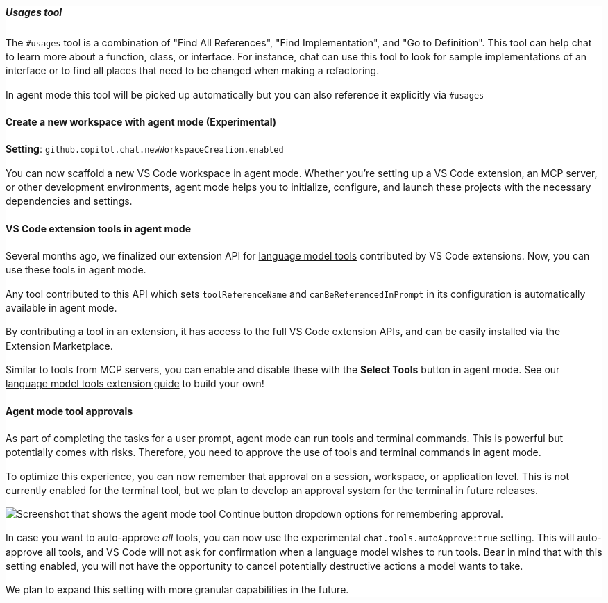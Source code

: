 ##### Usages tool

The `#usages` tool is a combination of "Find All References", "Find Implementation", and "Go to Definition". This tool can help chat to learn more about a function, class, or interface. For instance, chat can use this tool to look for sample implementations of an interface or to find all places that need to be changed when making a refactoring.

In agent mode this tool will be picked up automatically but you can also reference it explicitly via `#usages`

#### Create a new workspace with agent mode (Experimental)

**Setting**: `github.copilot.chat.newWorkspaceCreation.enabled`

You can now scaffold a new VS Code workspace in [agent mode](https://code.visualstudio.com/docs/copilot/chat/chat-agent-mode). Whether you’re setting up a VS Code extension, an MCP server, or other development environments, agent mode helps you to initialize, configure, and launch these projects with the necessary dependencies and settings.

<video src="https://code.visualstudio.com/assets/updates/1_99/new-workspace-demo.mp4" title="Video showing creation of a new MCP server to fetch top N stories from hacker news using Agent mode." autoplay loop controls muted></video>

#### VS Code extension tools in agent mode

Several months ago, we finalized our extension API for [language model tools](https://code.visualstudio.com/api/extension-guides/tools#create-a-language-model-tool) contributed by VS Code extensions. Now, you can use these tools in agent mode.

Any tool contributed to this API which sets `toolReferenceName` and `canBeReferencedInPrompt` in its configuration is automatically available in agent mode.

By contributing a tool in an extension, it has access to the full VS Code extension APIs, and can be easily installed via the Extension Marketplace.

Similar to tools from MCP servers, you can enable and disable these with the **Select Tools** button in agent mode. See our [language model tools extension guide](https://code.visualstudio.com/api/extension-guides/tools#create-a-language-model-tool) to build your own!

#### Agent mode tool approvals

As part of completing the tasks for a user prompt, agent mode can run tools and terminal commands. This is powerful but potentially comes with risks. Therefore, you need to approve the use of tools and terminal commands in agent mode.

To optimize this experience, you can now remember that approval on a session, workspace, or application level. This is not currently enabled for the terminal tool, but we plan to develop an approval system for the terminal in future releases.

![Screenshot that shows the agent mode tool Continue button dropdown options for remembering approval.](https://code.visualstudio.com/assets/updates/1_99/chat-tool-approval.png)

In case you want to auto-approve _all_ tools, you can now use the experimental `chat.tools.autoApprove:true` setting. This will auto-approve all tools, and VS Code will not ask for confirmation when a language model wishes to run tools. Bear in mind that with this setting enabled, you will not have the opportunity to cancel potentially destructive actions a model wants to take.

We plan to expand this setting with more granular capabilities in the future.
